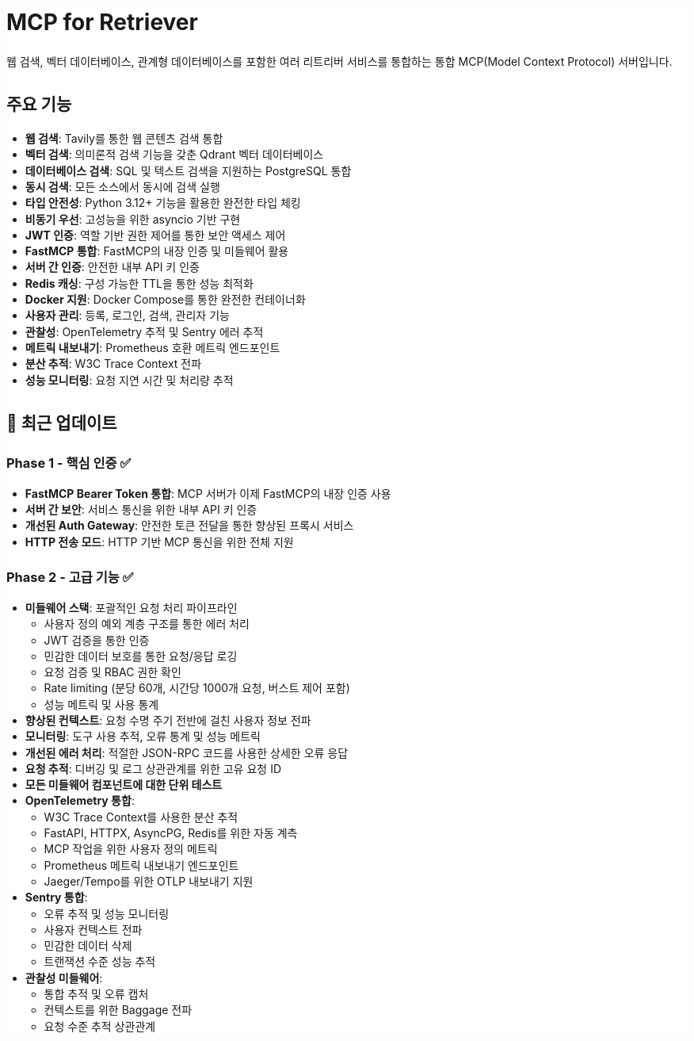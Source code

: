 # MCP for Retriever

웹 검색, 벡터 데이터베이스, 관계형 데이터베이스를 포함한 여러 리트리버 서비스를 통합하는 통합 MCP(Model Context Protocol) 서버입니다.

## 주요 기능

- **웹 검색**: Tavily를 통한 웹 콘텐츠 검색 통합
- **벡터 검색**: 의미론적 검색 기능을 갖춘 Qdrant 벡터 데이터베이스
- **데이터베이스 검색**: SQL 및 텍스트 검색을 지원하는 PostgreSQL 통합
- **동시 검색**: 모든 소스에서 동시에 검색 실행
- **타입 안전성**: Python 3.12+ 기능을 활용한 완전한 타입 체킹
- **비동기 우선**: 고성능을 위한 asyncio 기반 구현
- **JWT 인증**: 역할 기반 권한 제어를 통한 보안 액세스 제어
- **FastMCP 통합**: FastMCP의 내장 인증 및 미들웨어 활용
- **서버 간 인증**: 안전한 내부 API 키 인증
- **Redis 캐싱**: 구성 가능한 TTL을 통한 성능 최적화
- **Docker 지원**: Docker Compose를 통한 완전한 컨테이너화
- **사용자 관리**: 등록, 로그인, 검색, 관리자 기능
- **관찰성**: OpenTelemetry 추적 및 Sentry 에러 추적
- **메트릭 내보내기**: Prometheus 호환 메트릭 엔드포인트
- **분산 추적**: W3C Trace Context 전파
- **성능 모니터링**: 요청 지연 시간 및 처리량 추적

## 🚀 최근 업데이트

### Phase 1 - 핵심 인증 ✅
- **FastMCP Bearer Token 통합**: MCP 서버가 이제 FastMCP의 내장 인증 사용
- **서버 간 보안**: 서비스 통신을 위한 내부 API 키 인증
- **개선된 Auth Gateway**: 안전한 토큰 전달을 통한 향상된 프록시 서비스
- **HTTP 전송 모드**: HTTP 기반 MCP 통신을 위한 전체 지원

### Phase 2 - 고급 기능 ✅
- **미들웨어 스택**: 포괄적인 요청 처리 파이프라인
  - 사용자 정의 예외 계층 구조를 통한 에러 처리
  - JWT 검증을 통한 인증
  - 민감한 데이터 보호를 통한 요청/응답 로깅
  - 요청 검증 및 RBAC 권한 확인
  - Rate limiting (분당 60개, 시간당 1000개 요청, 버스트 제어 포함)
  - 성능 메트릭 및 사용 통계
- **향상된 컨텍스트**: 요청 수명 주기 전반에 걸친 사용자 정보 전파
- **모니터링**: 도구 사용 추적, 오류 통계 및 성능 메트릭
- **개선된 에러 처리**: 적절한 JSON-RPC 코드를 사용한 상세한 오류 응답
- **요청 추적**: 디버깅 및 로그 상관관계를 위한 고유 요청 ID
- **모든 미들웨어 컴포넌트에 대한 단위 테스트**
- **OpenTelemetry 통합**:
  - W3C Trace Context를 사용한 분산 추적
  - FastAPI, HTTPX, AsyncPG, Redis를 위한 자동 계측
  - MCP 작업을 위한 사용자 정의 메트릭
  - Prometheus 메트릭 내보내기 엔드포인트
  - Jaeger/Tempo를 위한 OTLP 내보내기 지원
- **Sentry 통합**:
  - 오류 추적 및 성능 모니터링
  - 사용자 컨텍스트 전파
  - 민감한 데이터 삭제
  - 트랜잭션 수준 성능 추적
- **관찰성 미들웨어**:
  - 통합 추적 및 오류 캡처
  - 컨텍스트를 위한 Baggage 전파
  - 요청 수준 추적 상관관계
